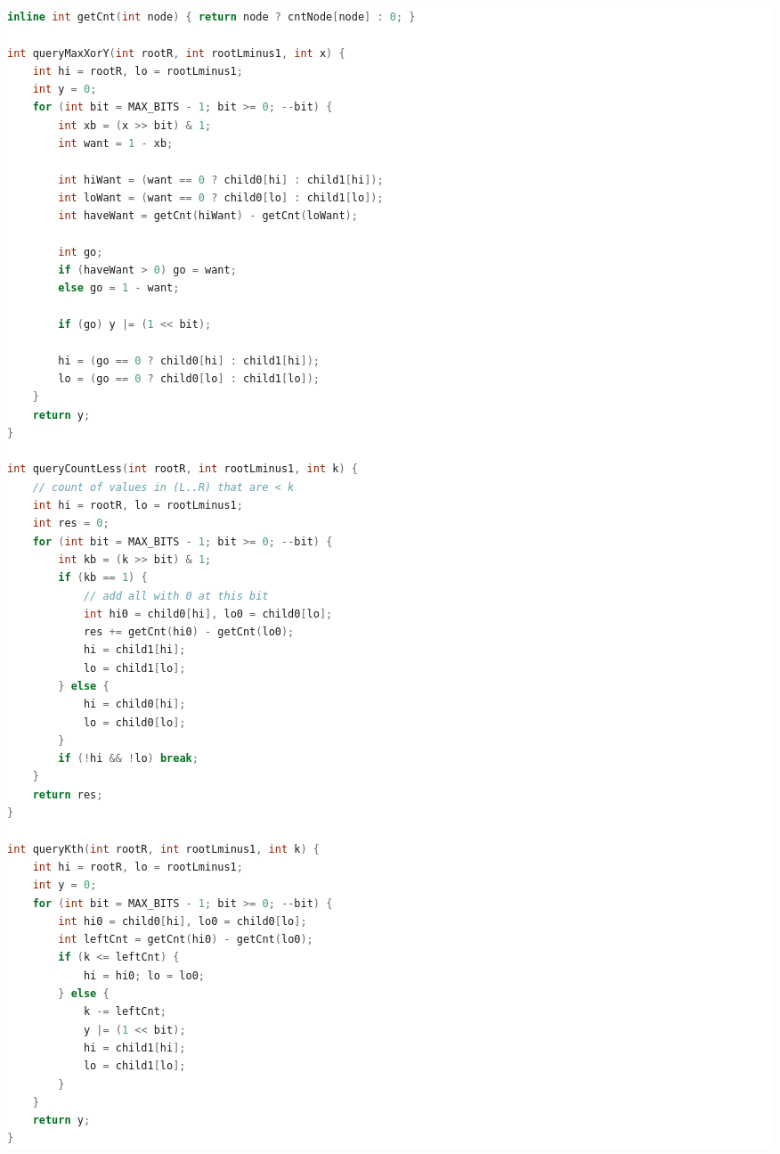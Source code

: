 ```cpp
inline int getCnt(int node) { return node ? cntNode[node] : 0; }

int queryMaxXorY(int rootR, int rootLminus1, int x) {
    int hi = rootR, lo = rootLminus1;
    int y = 0;
    for (int bit = MAX_BITS - 1; bit >= 0; --bit) {
        int xb = (x >> bit) & 1;
        int want = 1 - xb;

        int hiWant = (want == 0 ? child0[hi] : child1[hi]);
        int loWant = (want == 0 ? child0[lo] : child1[lo]);
        int haveWant = getCnt(hiWant) - getCnt(loWant);

        int go;
        if (haveWant > 0) go = want;
        else go = 1 - want;

        if (go) y |= (1 << bit);

        hi = (go == 0 ? child0[hi] : child1[hi]);
        lo = (go == 0 ? child0[lo] : child1[lo]);
    }
    return y;
}

int queryCountLess(int rootR, int rootLminus1, int k) {
    // count of values in (L..R) that are < k
    int hi = rootR, lo = rootLminus1;
    int res = 0;
    for (int bit = MAX_BITS - 1; bit >= 0; --bit) {
        int kb = (k >> bit) & 1;
        if (kb == 1) {
            // add all with 0 at this bit
            int hi0 = child0[hi], lo0 = child0[lo];
            res += getCnt(hi0) - getCnt(lo0);
            hi = child1[hi];
            lo = child1[lo];
        } else {
            hi = child0[hi];
            lo = child0[lo];
        }
        if (!hi && !lo) break;
    }
    return res;
}

int queryKth(int rootR, int rootLminus1, int k) {
    int hi = rootR, lo = rootLminus1;
    int y = 0;
    for (int bit = MAX_BITS - 1; bit >= 0; --bit) {
        int hi0 = child0[hi], lo0 = child0[lo];
        int leftCnt = getCnt(hi0) - getCnt(lo0);
        if (k <= leftCnt) {
            hi = hi0; lo = lo0;
        } else {
            k -= leftCnt;
            y |= (1 << bit);
            hi = child1[hi];
            lo = child1[lo];
        }
    }
    return y;
}
```